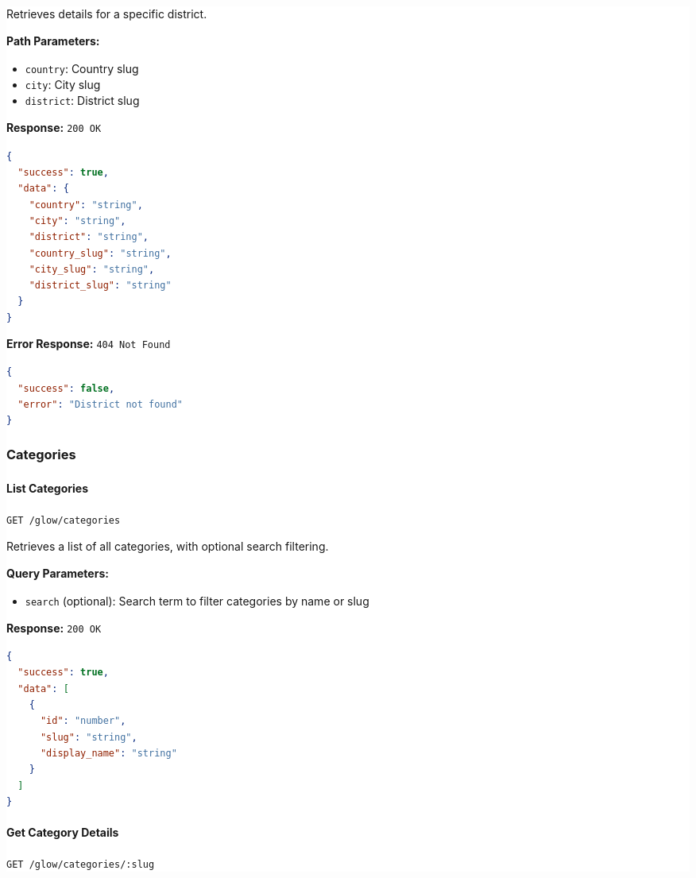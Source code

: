 Retrieves details for a specific district.

**Path Parameters:**
- `country`: Country slug
- `city`: City slug
- `district`: District slug

**Response:** `200 OK`
```json
{
  "success": true,
  "data": {
    "country": "string",
    "city": "string",
    "district": "string",
    "country_slug": "string",
    "city_slug": "string",
    "district_slug": "string"
  }
}
```

**Error Response:** `404 Not Found`
```json
{
  "success": false,
  "error": "District not found"
}
```

### Categories

#### List Categories
`GET /glow/categories`

Retrieves a list of all categories, with optional search filtering.

**Query Parameters:**
- `search` (optional): Search term to filter categories by name or slug

**Response:** `200 OK`
```json
{
  "success": true,
  "data": [
    {
      "id": "number",
      "slug": "string",
      "display_name": "string"
    }
  ]
}
```

#### Get Category Details
`GET /glow/categories/:slug`
